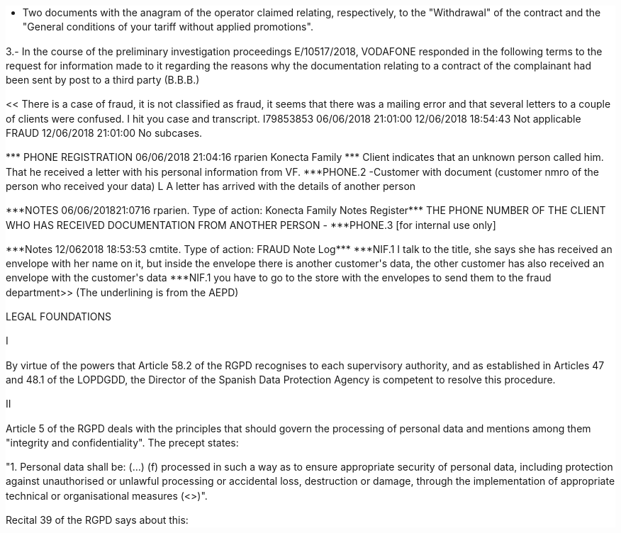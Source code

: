 - Two documents with the anagram of the operator claimed relating, respectively, to the "Withdrawal" of the contract and the "General conditions of your tariff without applied promotions".

3.- In the course of the preliminary investigation proceedings E/10517/2018, VODAFONE responded in the following terms to the request for information made to it regarding the reasons why the documentation relating to a contract of the complainant had been sent by post to a third party (B.B.B.)

<< There is a case of fraud, it is not classified as fraud, it seems that there was a mailing error and that several letters to a couple of clients were confused. I hit you case and transcript.
I79853853 06/06/2018 21:01:00 12/06/2018 18:54:43 Not applicable FRAUD
12/06/2018 21:01:00 No subcases.

\*\*\* PHONE REGISTRATION 06/06/2018 21:04:16 rparien
Konecta Family \*\*\*
Client indicates that an unknown person called him. That he received a letter with his personal information from VF.
\*\*\*PHONE.2 -Customer with document (customer nmro of the person who received your data)
L A letter has arrived with the details of another person

\*\*\*NOTES 06/06/201821:0716 rparien. Type of action: Konecta Family Notes Register\*\*\*
THE PHONE NUMBER OF THE CLIENT WHO HAS RECEIVED DOCUMENTATION FROM ANOTHER
PERSON - \*\*\*PHONE.3 \[for internal use only\]

\*\*\*Notes 12/062018 18:53:53 cmtite. Type of action: FRAUD Note Log\*\*\*
\*\*\*NIF.1 I talk to the title, she says she has received an envelope with her name on it, but inside the envelope there is another customer's data, the other customer has also received an envelope with the customer's data \*\*\*NIF.1 you have to go to the store with the envelopes to send them to the fraud department>>
(The underlining is from the AEPD)

LEGAL FOUNDATIONS

I

By virtue of the powers that Article 58.2 of the RGPD recognises to each supervisory authority, and as established in Articles 47 and 48.1 of the LOPDGDD, the Director of the Spanish Data Protection Agency is competent to resolve this procedure.
 

II

Article 5 of the RGPD deals with the principles that should govern the processing of personal data and mentions among them "integrity and confidentiality". The precept states:

"1. Personal data shall be:
(…)
(f) processed in such a way as to ensure appropriate security of personal data, including protection against unauthorised or unlawful processing or accidental loss, destruction or damage, through the implementation of appropriate technical or organisational measures (<<integrity and confidentiality>>)".

Recital 39 of the RGPD says about this: